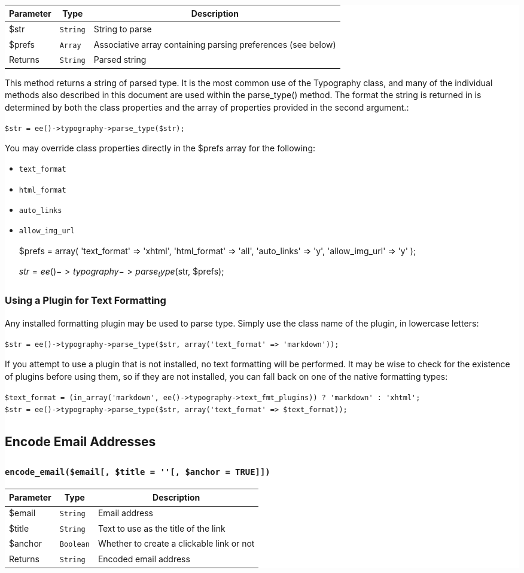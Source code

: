 | Parameter | Type     | Description                                                  |
| --------- | -------- | ------------------------------------------------------------ |
| \$str     | `String` | String to parse                                              |
| \$prefs   | `Array`  | Associative array containing parsing preferences (see below) |
| Returns   | `String` | Parsed string                                                |

This method returns a string of parsed type. It is the most common use of the Typography class, and many of the individual methods also described in this document are used within the parse_type() method. The format the string is returned in is determined by both the class properties and the array of properties provided in the second argument.:

    $str = ee()->typography->parse_type($str);

You may override class properties directly in the \$prefs array for the following:

- `text_format`
- `html_format`
- `auto_links`
- `allow_img_url`



    $prefs = array(
        'text_format'   => 'xhtml',
        'html_format'   => 'all',
        'auto_links'    => 'y',
        'allow_img_url' => 'y'
    );

    $str = ee()->typography->parse_type($str, $prefs);

### Using a Plugin for Text Formatting

Any installed formatting plugin may be used to parse type. Simply use the class name of the plugin, in lowercase letters:

    $str = ee()->typography->parse_type($str, array('text_format' => 'markdown'));

If you attempt to use a plugin that is not installed, no text formatting will be performed. It may be wise to check for the existence of plugins before using them, so if they are not installed, you can fall back on one of the native formatting types:

    $text_format = (in_array('markdown', ee()->typography->text_fmt_plugins)) ? 'markdown' : 'xhtml';
    $str = ee()->typography->parse_type($str, array('text_format' => $text_format));

## Encode Email Addresses

### `encode_email($email[, $title = ''[, $anchor = TRUE]])`

| Parameter | Type      | Description                               |
| --------- | --------- | ----------------------------------------- |
| \$email   | `String`  | Email address                             |
| \$title   | `String`  | Text to use as the title of the link      |
| \$anchor  | `Boolean` | Whether to create a clickable link or not |
| Returns   | `String`  | Encoded email address                     |
